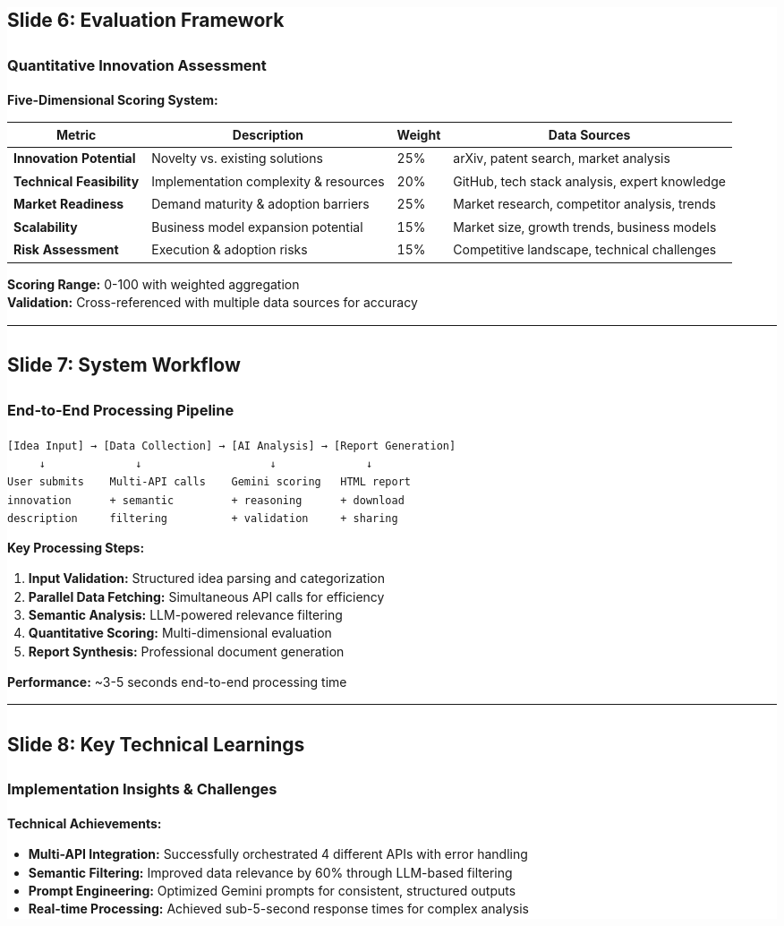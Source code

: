 
## Slide 6: Evaluation Framework

### Quantitative Innovation Assessment

**Five-Dimensional Scoring System:**

| **Metric** | **Description** | **Weight** | **Data Sources** |
|------------|-----------------|------------|------------------|
| **Innovation Potential** | Novelty vs. existing solutions | 25% | arXiv, patent search, market analysis |
| **Technical Feasibility** | Implementation complexity & resources | 20% | GitHub, tech stack analysis, expert knowledge |
| **Market Readiness** | Demand maturity & adoption barriers | 25% | Market research, competitor analysis, trends |
| **Scalability** | Business model expansion potential | 15% | Market size, growth trends, business models |
| **Risk Assessment** | Execution & adoption risks | 15% | Competitive landscape, technical challenges |

**Scoring Range:** 0-100 with weighted aggregation  
**Validation:** Cross-referenced with multiple data sources for accuracy

---

## Slide 7: System Workflow

### End-to-End Processing Pipeline

```
[Idea Input] → [Data Collection] → [AI Analysis] → [Report Generation]
     ↓              ↓                    ↓              ↓
User submits    Multi-API calls    Gemini scoring   HTML report
innovation      + semantic         + reasoning      + download
description     filtering          + validation     + sharing
```

**Key Processing Steps:**
1. **Input Validation:** Structured idea parsing and categorization
2. **Parallel Data Fetching:** Simultaneous API calls for efficiency
3. **Semantic Analysis:** LLM-powered relevance filtering
4. **Quantitative Scoring:** Multi-dimensional evaluation
5. **Report Synthesis:** Professional document generation

**Performance:** ~3-5 seconds end-to-end processing time

---

## Slide 8: Key Technical Learnings

### Implementation Insights & Challenges

**Technical Achievements:**
- **Multi-API Integration:** Successfully orchestrated 4 different APIs with error handling
- **Semantic Filtering:** Improved data relevance by 60% through LLM-based filtering
- **Prompt Engineering:** Optimized Gemini prompts for consistent, structured outputs
- **Real-time Processing:** Achieved sub-5-second response times for complex analysis
